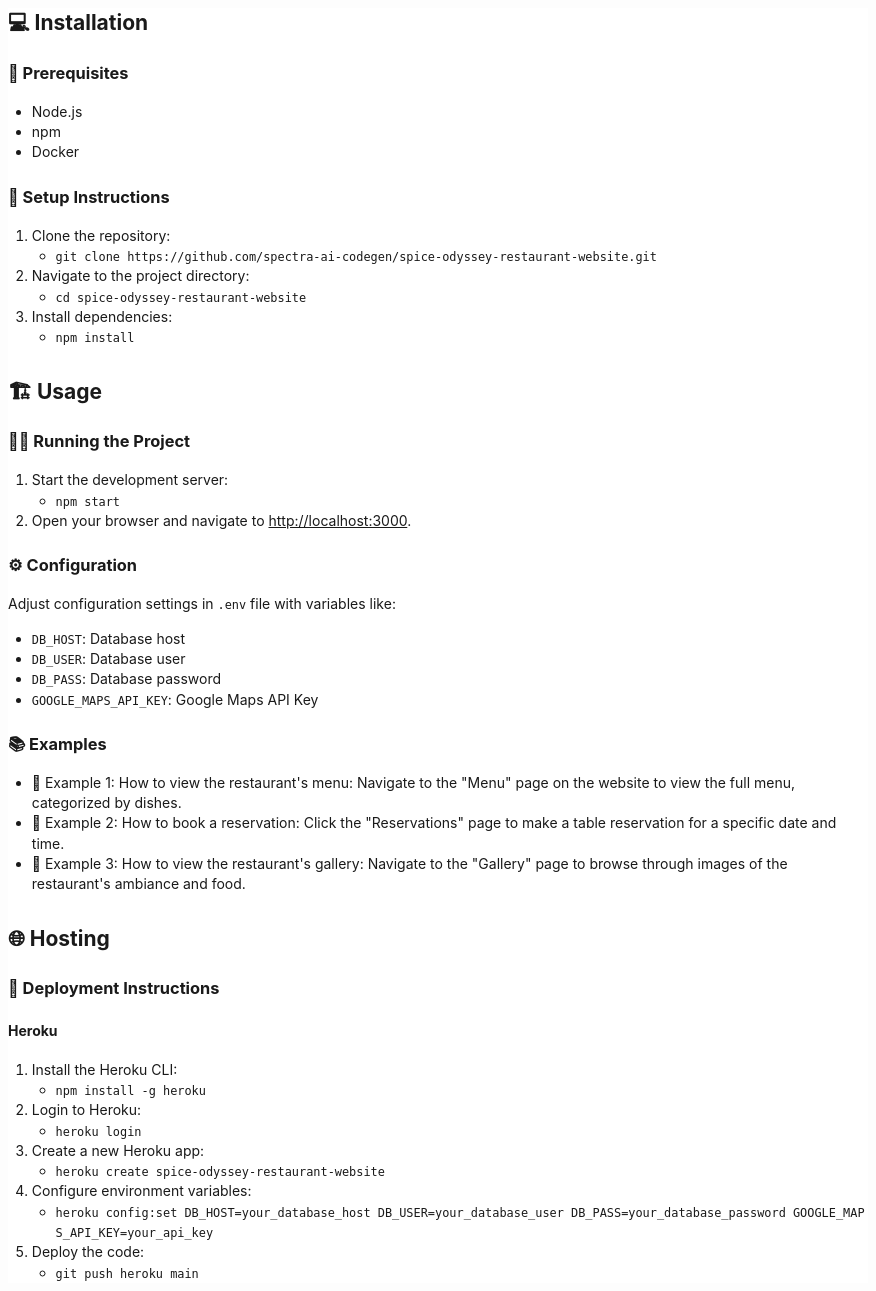 ## 💻 Installation
### 🔧 Prerequisites
- Node.js
- npm
- Docker

### 🚀 Setup Instructions
1. Clone the repository:
   - `git clone https://github.com/spectra-ai-codegen/spice-odyssey-restaurant-website.git`
2. Navigate to the project directory:
   - `cd spice-odyssey-restaurant-website`
3. Install dependencies:
   - `npm install`

## 🏗️ Usage
### 🏃‍♂️ Running the Project
1. Start the development server:
   - `npm start`
2. Open your browser and navigate to [http://localhost:3000](http://localhost:3000).

### ⚙️ Configuration
Adjust configuration settings in `.env` file with variables like:
- `DB_HOST`: Database host
- `DB_USER`: Database user
- `DB_PASS`: Database password
- `GOOGLE_MAPS_API_KEY`: Google Maps API Key

### 📚 Examples
- 📝 Example 1: How to view the restaurant's menu: Navigate to the "Menu" page on the website to view the full menu, categorized by dishes.
- 📝 Example 2: How to book a reservation: Click the "Reservations" page to make a table reservation for a specific date and time.
- 📝 Example 3: How to view the restaurant's gallery: Navigate to the "Gallery" page to browse through images of the restaurant's ambiance and food.

## 🌐 Hosting
### 🚀 Deployment Instructions

#### Heroku
1. Install the Heroku CLI:
   - `npm install -g heroku`
2. Login to Heroku:
   - `heroku login`
3. Create a new Heroku app:
   - `heroku create spice-odyssey-restaurant-website`
4. Configure environment variables:
   - `heroku config:set DB_HOST=your_database_host DB_USER=your_database_user DB_PASS=your_database_password GOOGLE_MAPS_API_KEY=your_api_key`
5. Deploy the code:
   - `git push heroku main`
